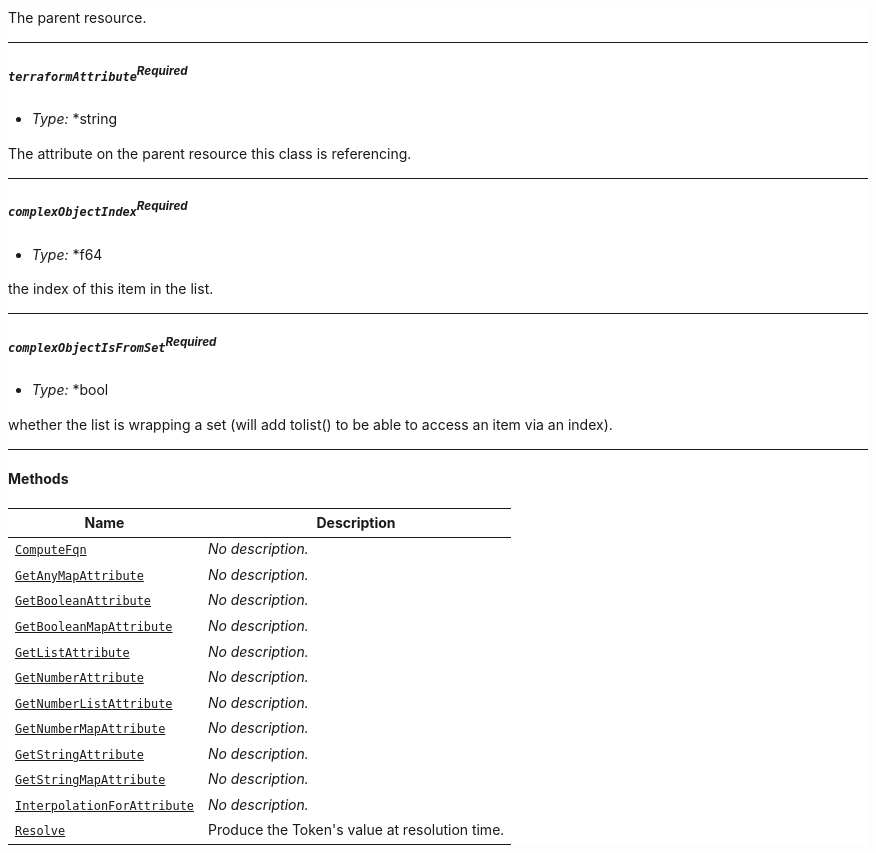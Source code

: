 The parent resource.

---

##### `terraformAttribute`<sup>Required</sup> <a name="terraformAttribute" id="rhizo-co-terraform-provider-oci.dataOciDatabaseAutonomousContainerDatabaseVersions.DataOciDatabaseAutonomousContainerDatabaseVersionsAutonomousContainerDatabaseVersionsSupportedAppsOutputReference.Initializer.parameter.terraformAttribute"></a>

- *Type:* *string

The attribute on the parent resource this class is referencing.

---

##### `complexObjectIndex`<sup>Required</sup> <a name="complexObjectIndex" id="rhizo-co-terraform-provider-oci.dataOciDatabaseAutonomousContainerDatabaseVersions.DataOciDatabaseAutonomousContainerDatabaseVersionsAutonomousContainerDatabaseVersionsSupportedAppsOutputReference.Initializer.parameter.complexObjectIndex"></a>

- *Type:* *f64

the index of this item in the list.

---

##### `complexObjectIsFromSet`<sup>Required</sup> <a name="complexObjectIsFromSet" id="rhizo-co-terraform-provider-oci.dataOciDatabaseAutonomousContainerDatabaseVersions.DataOciDatabaseAutonomousContainerDatabaseVersionsAutonomousContainerDatabaseVersionsSupportedAppsOutputReference.Initializer.parameter.complexObjectIsFromSet"></a>

- *Type:* *bool

whether the list is wrapping a set (will add tolist() to be able to access an item via an index).

---

#### Methods <a name="Methods" id="Methods"></a>

| **Name** | **Description** |
| --- | --- |
| <code><a href="#rhizo-co-terraform-provider-oci.dataOciDatabaseAutonomousContainerDatabaseVersions.DataOciDatabaseAutonomousContainerDatabaseVersionsAutonomousContainerDatabaseVersionsSupportedAppsOutputReference.computeFqn">ComputeFqn</a></code> | *No description.* |
| <code><a href="#rhizo-co-terraform-provider-oci.dataOciDatabaseAutonomousContainerDatabaseVersions.DataOciDatabaseAutonomousContainerDatabaseVersionsAutonomousContainerDatabaseVersionsSupportedAppsOutputReference.getAnyMapAttribute">GetAnyMapAttribute</a></code> | *No description.* |
| <code><a href="#rhizo-co-terraform-provider-oci.dataOciDatabaseAutonomousContainerDatabaseVersions.DataOciDatabaseAutonomousContainerDatabaseVersionsAutonomousContainerDatabaseVersionsSupportedAppsOutputReference.getBooleanAttribute">GetBooleanAttribute</a></code> | *No description.* |
| <code><a href="#rhizo-co-terraform-provider-oci.dataOciDatabaseAutonomousContainerDatabaseVersions.DataOciDatabaseAutonomousContainerDatabaseVersionsAutonomousContainerDatabaseVersionsSupportedAppsOutputReference.getBooleanMapAttribute">GetBooleanMapAttribute</a></code> | *No description.* |
| <code><a href="#rhizo-co-terraform-provider-oci.dataOciDatabaseAutonomousContainerDatabaseVersions.DataOciDatabaseAutonomousContainerDatabaseVersionsAutonomousContainerDatabaseVersionsSupportedAppsOutputReference.getListAttribute">GetListAttribute</a></code> | *No description.* |
| <code><a href="#rhizo-co-terraform-provider-oci.dataOciDatabaseAutonomousContainerDatabaseVersions.DataOciDatabaseAutonomousContainerDatabaseVersionsAutonomousContainerDatabaseVersionsSupportedAppsOutputReference.getNumberAttribute">GetNumberAttribute</a></code> | *No description.* |
| <code><a href="#rhizo-co-terraform-provider-oci.dataOciDatabaseAutonomousContainerDatabaseVersions.DataOciDatabaseAutonomousContainerDatabaseVersionsAutonomousContainerDatabaseVersionsSupportedAppsOutputReference.getNumberListAttribute">GetNumberListAttribute</a></code> | *No description.* |
| <code><a href="#rhizo-co-terraform-provider-oci.dataOciDatabaseAutonomousContainerDatabaseVersions.DataOciDatabaseAutonomousContainerDatabaseVersionsAutonomousContainerDatabaseVersionsSupportedAppsOutputReference.getNumberMapAttribute">GetNumberMapAttribute</a></code> | *No description.* |
| <code><a href="#rhizo-co-terraform-provider-oci.dataOciDatabaseAutonomousContainerDatabaseVersions.DataOciDatabaseAutonomousContainerDatabaseVersionsAutonomousContainerDatabaseVersionsSupportedAppsOutputReference.getStringAttribute">GetStringAttribute</a></code> | *No description.* |
| <code><a href="#rhizo-co-terraform-provider-oci.dataOciDatabaseAutonomousContainerDatabaseVersions.DataOciDatabaseAutonomousContainerDatabaseVersionsAutonomousContainerDatabaseVersionsSupportedAppsOutputReference.getStringMapAttribute">GetStringMapAttribute</a></code> | *No description.* |
| <code><a href="#rhizo-co-terraform-provider-oci.dataOciDatabaseAutonomousContainerDatabaseVersions.DataOciDatabaseAutonomousContainerDatabaseVersionsAutonomousContainerDatabaseVersionsSupportedAppsOutputReference.interpolationForAttribute">InterpolationForAttribute</a></code> | *No description.* |
| <code><a href="#rhizo-co-terraform-provider-oci.dataOciDatabaseAutonomousContainerDatabaseVersions.DataOciDatabaseAutonomousContainerDatabaseVersionsAutonomousContainerDatabaseVersionsSupportedAppsOutputReference.resolve">Resolve</a></code> | Produce the Token's value at resolution time. |